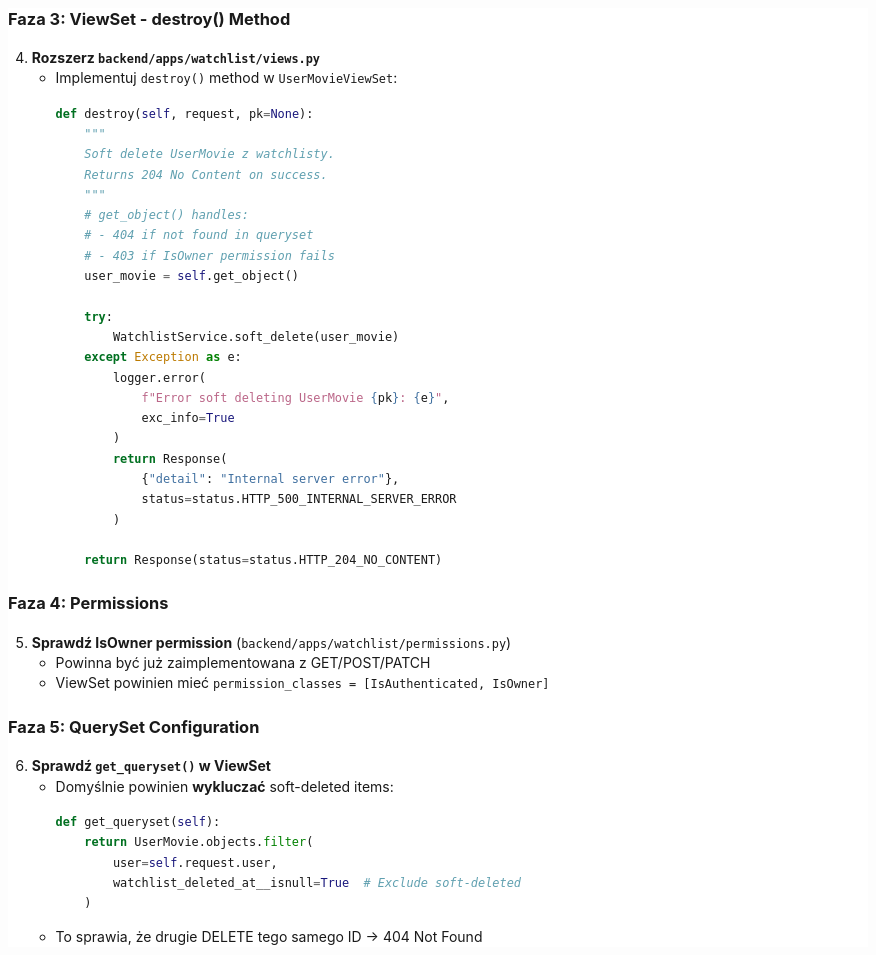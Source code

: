 ### Faza 3: ViewSet - destroy() Method
4. **Rozszerz `backend/apps/watchlist/views.py`**
   - Implementuj `destroy()` method w `UserMovieViewSet`:
     ```python
     def destroy(self, request, pk=None):
         """
         Soft delete UserMovie z watchlisty.
         Returns 204 No Content on success.
         """
         # get_object() handles:
         # - 404 if not found in queryset
         # - 403 if IsOwner permission fails
         user_movie = self.get_object()
         
         try:
             WatchlistService.soft_delete(user_movie)
         except Exception as e:
             logger.error(
                 f"Error soft deleting UserMovie {pk}: {e}",
                 exc_info=True
             )
             return Response(
                 {"detail": "Internal server error"},
                 status=status.HTTP_500_INTERNAL_SERVER_ERROR
             )
         
         return Response(status=status.HTTP_204_NO_CONTENT)
     ```

### Faza 4: Permissions
5. **Sprawdź IsOwner permission** (`backend/apps/watchlist/permissions.py`)
   - Powinna być już zaimplementowana z GET/POST/PATCH
   - ViewSet powinien mieć `permission_classes = [IsAuthenticated, IsOwner]`

### Faza 5: QuerySet Configuration
6. **Sprawdź `get_queryset()` w ViewSet**
   - Domyślnie powinien **wykluczać** soft-deleted items:
     ```python
     def get_queryset(self):
         return UserMovie.objects.filter(
             user=self.request.user,
             watchlist_deleted_at__isnull=True  # Exclude soft-deleted
         )
     ```
   - To sprawia, że drugie DELETE tego samego ID → 404 Not Found

